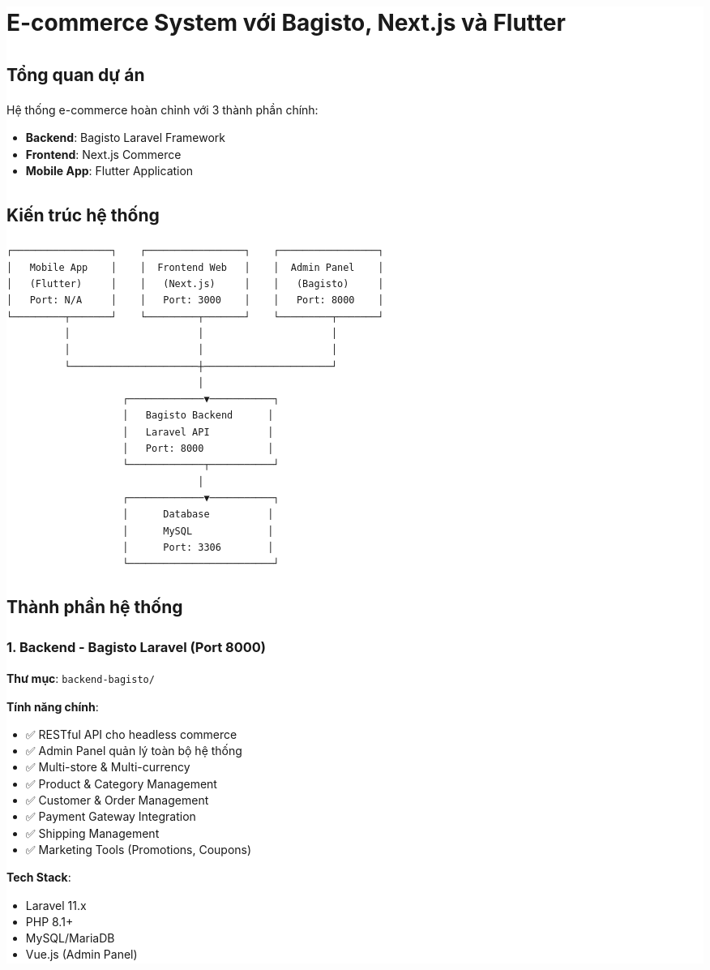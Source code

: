 # E-commerce System với Bagisto, Next.js và Flutter

## Tổng quan dự án
Hệ thống e-commerce hoàn chỉnh với 3 thành phần chính:
- **Backend**: Bagisto Laravel Framework
- **Frontend**: Next.js Commerce  
- **Mobile App**: Flutter Application

## Kiến trúc hệ thống

```
┌─────────────────┐    ┌─────────────────┐    ┌─────────────────┐
│   Mobile App    │    │  Frontend Web   │    │  Admin Panel    │
│   (Flutter)     │    │   (Next.js)     │    │   (Bagisto)     │
│   Port: N/A     │    │   Port: 3000    │    │   Port: 8000    │
└─────────┬───────┘    └─────────┬───────┘    └─────────┬───────┘
          │                      │                      │
          │                      │                      │
          └──────────────────────┼──────────────────────┘
                                 │
                    ┌─────────────▼───────────┐
                    │   Bagisto Backend      │
                    │   Laravel API          │
                    │   Port: 8000           │
                    └─────────────┬───────────┘
                                 │
                    ┌─────────────▼───────────┐
                    │      Database          │
                    │      MySQL             │
                    │      Port: 3306        │
                    └─────────────────────────┘
```

## Thành phần hệ thống

### 1. Backend - Bagisto Laravel (Port 8000)
**Thư mục**: `backend-bagisto/`

**Tính năng chính**:
- ✅ RESTful API cho headless commerce
- ✅ Admin Panel quản lý toàn bộ hệ thống
- ✅ Multi-store & Multi-currency
- ✅ Product & Category Management
- ✅ Customer & Order Management
- ✅ Payment Gateway Integration
- ✅ Shipping Management
- ✅ Marketing Tools (Promotions, Coupons)

**Tech Stack**:
- Laravel 11.x
- PHP 8.1+
- MySQL/MariaDB
- Vue.js (Admin Panel)
